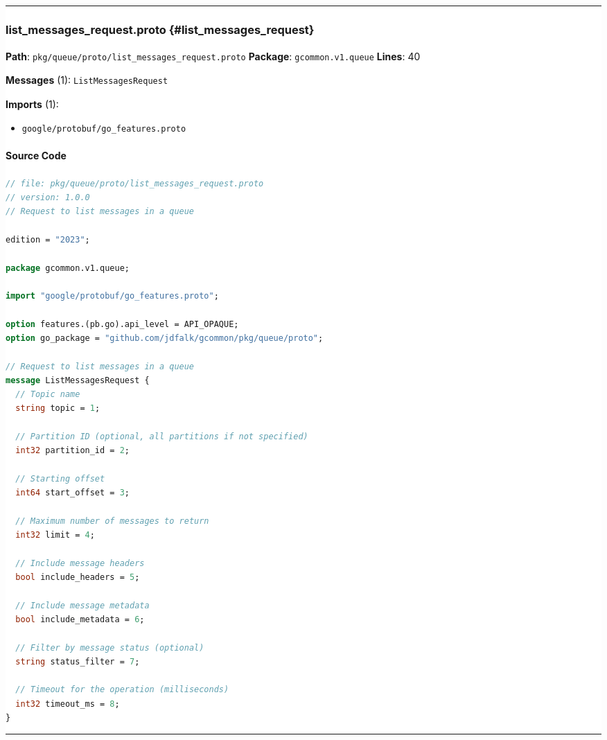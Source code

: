 
---

### list_messages_request.proto {#list_messages_request}

**Path**: `pkg/queue/proto/list_messages_request.proto` **Package**:
`gcommon.v1.queue` **Lines**: 40

**Messages** (1): `ListMessagesRequest`

**Imports** (1):

- `google/protobuf/go_features.proto`

#### Source Code

```protobuf
// file: pkg/queue/proto/list_messages_request.proto
// version: 1.0.0
// Request to list messages in a queue

edition = "2023";

package gcommon.v1.queue;

import "google/protobuf/go_features.proto";

option features.(pb.go).api_level = API_OPAQUE;
option go_package = "github.com/jdfalk/gcommon/pkg/queue/proto";

// Request to list messages in a queue
message ListMessagesRequest {
  // Topic name
  string topic = 1;

  // Partition ID (optional, all partitions if not specified)
  int32 partition_id = 2;

  // Starting offset
  int64 start_offset = 3;

  // Maximum number of messages to return
  int32 limit = 4;

  // Include message headers
  bool include_headers = 5;

  // Include message metadata
  bool include_metadata = 6;

  // Filter by message status (optional)
  string status_filter = 7;

  // Timeout for the operation (milliseconds)
  int32 timeout_ms = 8;
}

```

---